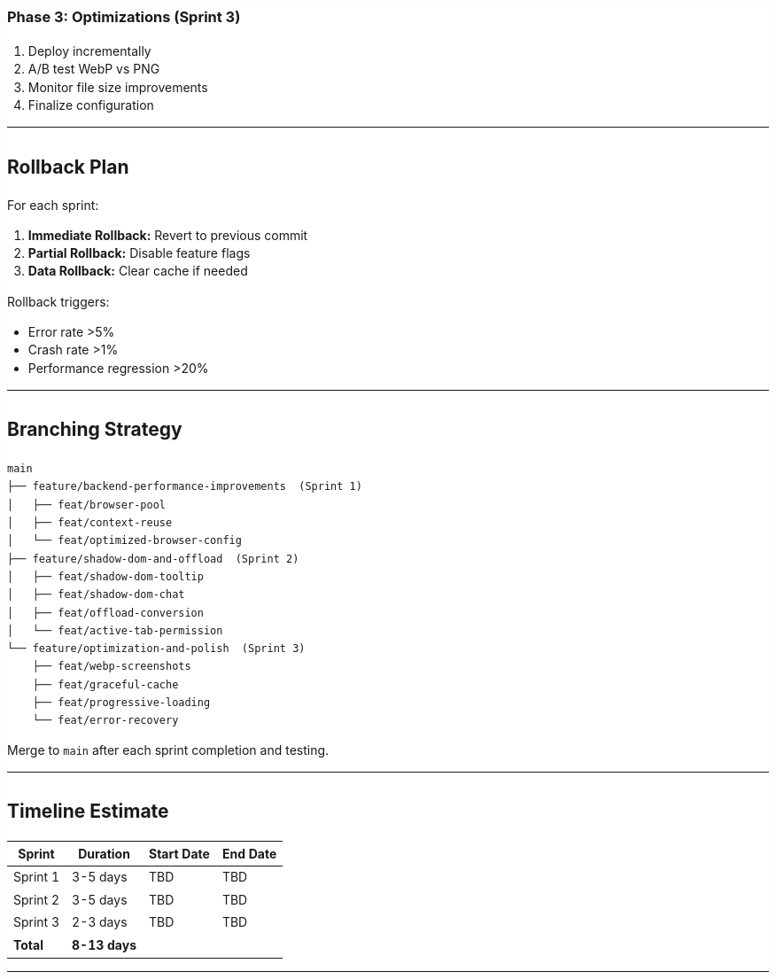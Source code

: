 ### Phase 3: Optimizations (Sprint 3)
1. Deploy incrementally
2. A/B test WebP vs PNG
3. Monitor file size improvements
4. Finalize configuration

---

## Rollback Plan

For each sprint:
1. **Immediate Rollback:** Revert to previous commit
2. **Partial Rollback:** Disable feature flags
3. **Data Rollback:** Clear cache if needed

Rollback triggers:
- Error rate >5%
- Crash rate >1%
- Performance regression >20%

---

## Branching Strategy

```
main
├── feature/backend-performance-improvements  (Sprint 1)
│   ├── feat/browser-pool
│   ├── feat/context-reuse
│   └── feat/optimized-browser-config
├── feature/shadow-dom-and-offload  (Sprint 2)
│   ├── feat/shadow-dom-tooltip
│   ├── feat/shadow-dom-chat
│   ├── feat/offload-conversion
│   └── feat/active-tab-permission
└── feature/optimization-and-polish  (Sprint 3)
    ├── feat/webp-screenshots
    ├── feat/graceful-cache
    ├── feat/progressive-loading
    └── feat/error-recovery
```

Merge to `main` after each sprint completion and testing.

---

## Timeline Estimate

| Sprint | Duration | Start Date | End Date |
|--------|----------|------------|----------|
| Sprint 1 | 3-5 days | TBD | TBD |
| Sprint 2 | 3-5 days | TBD | TBD |
| Sprint 3 | 2-3 days | TBD | TBD |
| **Total** | **8-13 days** | | |

---